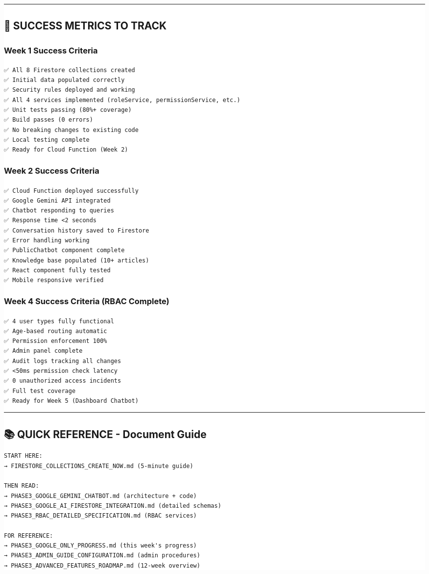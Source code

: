 
---

## 🎯 SUCCESS METRICS TO TRACK

### Week 1 Success Criteria

```
✅ All 8 Firestore collections created
✅ Initial data populated correctly
✅ Security rules deployed and working
✅ All 4 services implemented (roleService, permissionService, etc.)
✅ Unit tests passing (80%+ coverage)
✅ Build passes (0 errors)
✅ No breaking changes to existing code
✅ Local testing complete
✅ Ready for Cloud Function (Week 2)
```

### Week 2 Success Criteria

```
✅ Cloud Function deployed successfully
✅ Google Gemini API integrated
✅ Chatbot responding to queries
✅ Response time <2 seconds
✅ Conversation history saved to Firestore
✅ Error handling working
✅ PublicChatbot component complete
✅ Knowledge base populated (10+ articles)
✅ React component fully tested
✅ Mobile responsive verified
```

### Week 4 Success Criteria (RBAC Complete)

```
✅ 4 user types fully functional
✅ Age-based routing automatic
✅ Permission enforcement 100%
✅ Admin panel complete
✅ Audit logs tracking all changes
✅ <50ms permission check latency
✅ 0 unauthorized access incidents
✅ Full test coverage
✅ Ready for Week 5 (Dashboard Chatbot)
```

---

## 📚 QUICK REFERENCE - Document Guide

```
START HERE:
→ FIRESTORE_COLLECTIONS_CREATE_NOW.md (5-minute guide)

THEN READ:
→ PHASE3_GOOGLE_GEMINI_CHATBOT.md (architecture + code)
→ PHASE3_GOOGLE_AI_FIRESTORE_INTEGRATION.md (detailed schemas)
→ PHASE3_RBAC_DETAILED_SPECIFICATION.md (RBAC services)

FOR REFERENCE:
→ PHASE3_GOOGLE_ONLY_PROGRESS.md (this week's progress)
→ PHASE3_ADMIN_GUIDE_CONFIGURATION.md (admin procedures)
→ PHASE3_ADVANCED_FEATURES_ROADMAP.md (12-week overview)

```